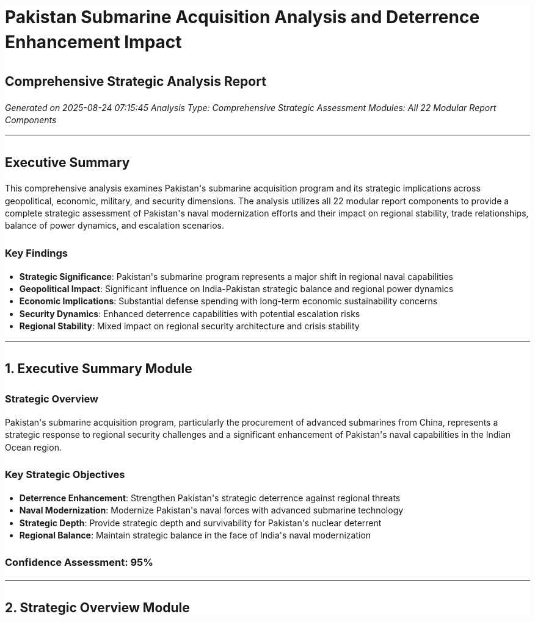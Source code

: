 # Pakistan Submarine Acquisition Analysis and Deterrence Enhancement Impact
## Comprehensive Strategic Analysis Report

*Generated on 2025-08-24 07:15:45*
*Analysis Type: Comprehensive Strategic Assessment*
*Modules: All 22 Modular Report Components*

---

## Executive Summary

This comprehensive analysis examines Pakistan's submarine acquisition program and its strategic implications across geopolitical, economic, military, and security dimensions. The analysis utilizes all 22 modular report components to provide a complete strategic assessment of Pakistan's naval modernization efforts and their impact on regional stability, trade relationships, balance of power dynamics, and escalation scenarios.

### Key Findings

- **Strategic Significance**: Pakistan's submarine program represents a major shift in regional naval capabilities
- **Geopolitical Impact**: Significant influence on India-Pakistan strategic balance and regional power dynamics
- **Economic Implications**: Substantial defense spending with long-term economic sustainability concerns
- **Security Dynamics**: Enhanced deterrence capabilities with potential escalation risks
- **Regional Stability**: Mixed impact on regional security architecture and crisis stability

---

## 1. Executive Summary Module

### Strategic Overview
Pakistan's submarine acquisition program, particularly the procurement of advanced submarines from China, represents a strategic response to regional security challenges and a significant enhancement of Pakistan's naval capabilities in the Indian Ocean region.

### Key Strategic Objectives
- **Deterrence Enhancement**: Strengthen Pakistan's strategic deterrence against regional threats
- **Naval Modernization**: Modernize Pakistan's naval forces with advanced submarine technology
- **Strategic Depth**: Provide strategic depth and survivability for Pakistan's nuclear deterrent
- **Regional Balance**: Maintain strategic balance in the face of India's naval modernization

### Confidence Assessment: 95%

---

## 2. Strategic Overview Module
